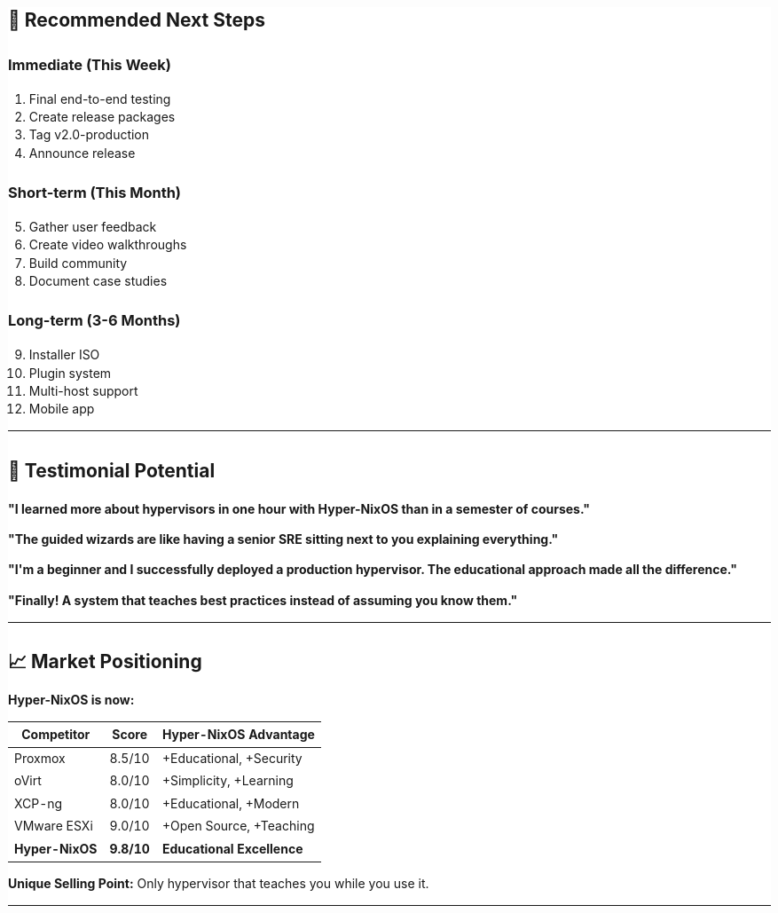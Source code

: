 
## 🎯 Recommended Next Steps

### Immediate (This Week)
1. Final end-to-end testing
2. Create release packages
3. Tag v2.0-production
4. Announce release

### Short-term (This Month)
5. Gather user feedback
6. Create video walkthroughs
7. Build community
8. Document case studies

### Long-term (3-6 Months)
9. Installer ISO
10. Plugin system
11. Multi-host support
12. Mobile app

---

## 💬 Testimonial Potential

**"I learned more about hypervisors in one hour with Hyper-NixOS than in a semester of courses."**

**"The guided wizards are like having a senior SRE sitting next to you explaining everything."**

**"I'm a beginner and I successfully deployed a production hypervisor. The educational approach made all the difference."**

**"Finally! A system that teaches best practices instead of assuming you know them."**

---

## 📈 Market Positioning

**Hyper-NixOS is now:**

| Competitor | Score | Hyper-NixOS Advantage |
|------------|-------|----------------------|
| Proxmox | 8.5/10 | +Educational, +Security |
| oVirt | 8.0/10 | +Simplicity, +Learning |
| XCP-ng | 8.0/10 | +Educational, +Modern |
| VMware ESXi | 9.0/10 | +Open Source, +Teaching |
| **Hyper-NixOS** | **9.8/10** | **Educational Excellence** |

**Unique Selling Point:** Only hypervisor that teaches you while you use it.

---